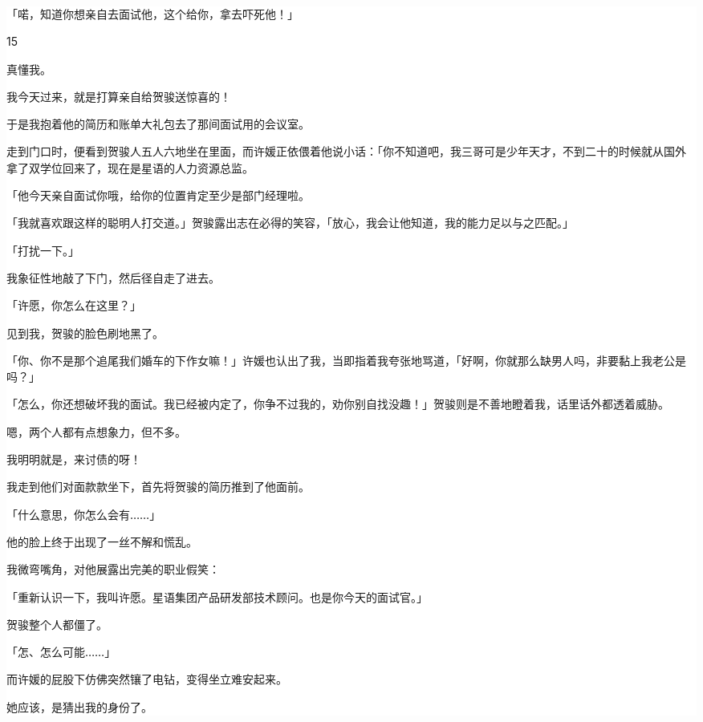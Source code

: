 「喏，知道你想亲自去面试他，这个给你，拿去吓死他！」


15


真懂我。


我今天过来，就是打算亲自给贺骏送惊喜的！


于是我抱着他的简历和账单大礼包去了那间面试用的会议室。


走到门口时，便看到贺骏人五人六地坐在里面，而许媛正依偎着他说小话：「你不知道吧，我三哥可是少年天才，不到二十的时候就从国外拿了双学位回来了，现在是星语的人力资源总监。


「他今天亲自面试你哦，给你的位置肯定至少是部门经理啦。


「我就喜欢跟这样的聪明人打交道。」贺骏露出志在必得的笑容，「放心，我会让他知道，我的能力足以与之匹配。」


「打扰一下。」


我象征性地敲了下门，然后径自走了进去。


「许愿，你怎么在这里？」


见到我，贺骏的脸色刷地黑了。


「你、你不是那个追尾我们婚车的下作女嘛！」许媛也认出了我，当即指着我夸张地骂道，「好啊，你就那么缺男人吗，非要黏上我老公是吗？」


「怎么，你还想破坏我的面试。我已经被内定了，你争不过我的，劝你别自找没趣！」贺骏则是不善地瞪着我，话里话外都透着威胁。


嗯，两个人都有点想象力，但不多。


我明明就是，来讨债的呀！


我走到他们对面款款坐下，首先将贺骏的简历推到了他面前。


「什么意思，你怎么会有……」


他的脸上终于出现了一丝不解和慌乱。


我微弯嘴角，对他展露出完美的职业假笑：


「重新认识一下，我叫许愿。星语集团产品研发部技术顾问。也是你今天的面试官。」


贺骏整个人都僵了。


「怎、怎么可能……」


而许媛的屁股下仿佛突然镶了电钻，变得坐立难安起来。


她应该，是猜出我的身份了。
